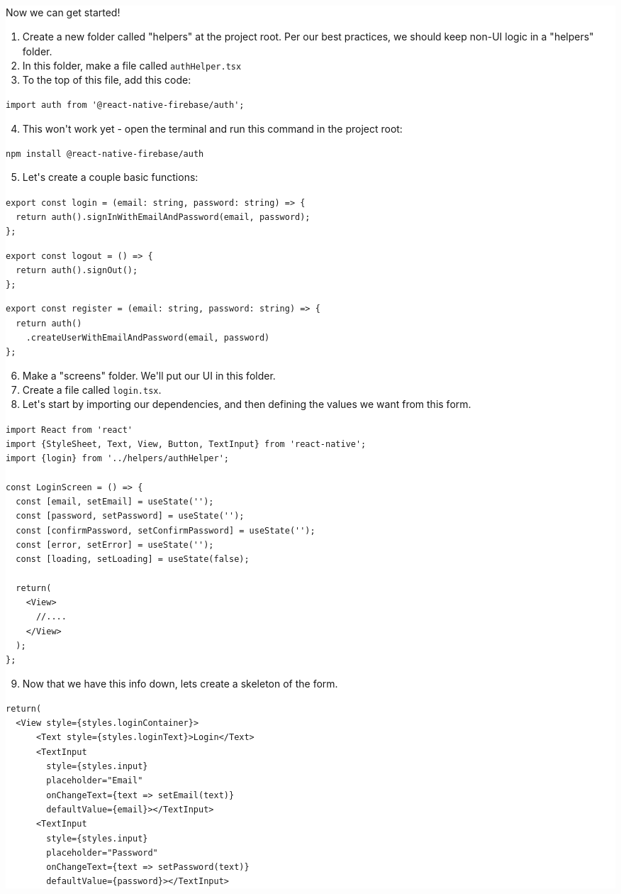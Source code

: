 Now we can get started!
1. Create a new folder called "helpers" at the project root. Per our best practices, we should keep non-UI logic in a "helpers" folder.
2. In this folder, make a file called `authHelper.tsx`
3. To the top of this file, add this code:
```tsx
import auth from '@react-native-firebase/auth';
```
4. This won't work yet - open the terminal and run this command in the project root:
```bash
npm install @react-native-firebase/auth
```
5. Let's create a couple basic functions:
```tsx
export const login = (email: string, password: string) => {
  return auth().signInWithEmailAndPassword(email, password);
}; 
```
```tsx
export const logout = () => {
  return auth().signOut();
};
```
```tsx
export const register = (email: string, password: string) => {
  return auth()
    .createUserWithEmailAndPassword(email, password)
};
```
6. Make a "screens" folder. We'll put our UI in this folder.
7. Create a file called `login.tsx`.
8. Let's start by importing our dependencies, and then defining the values we want from this form.
```tsx
import React from 'react'
import {StyleSheet, Text, View, Button, TextInput} from 'react-native';
import {login} from '../helpers/authHelper';

const LoginScreen = () => {
  const [email, setEmail] = useState('');
  const [password, setPassword] = useState('');
  const [confirmPassword, setConfirmPassword] = useState('');
  const [error, setError] = useState('');
  const [loading, setLoading] = useState(false);

  return(
    <View> 
      //....
    </View>
  );
};
```
9. Now that we have this info down, lets create a skeleton of the form.
```tsx
return(
  <View style={styles.loginContainer}>
      <Text style={styles.loginText}>Login</Text>
      <TextInput
        style={styles.input}
        placeholder="Email"
        onChangeText={text => setEmail(text)}
        defaultValue={email}></TextInput>
      <TextInput
        style={styles.input}
        placeholder="Password"
        onChangeText={text => setPassword(text)}
        defaultValue={password}></TextInput>
```